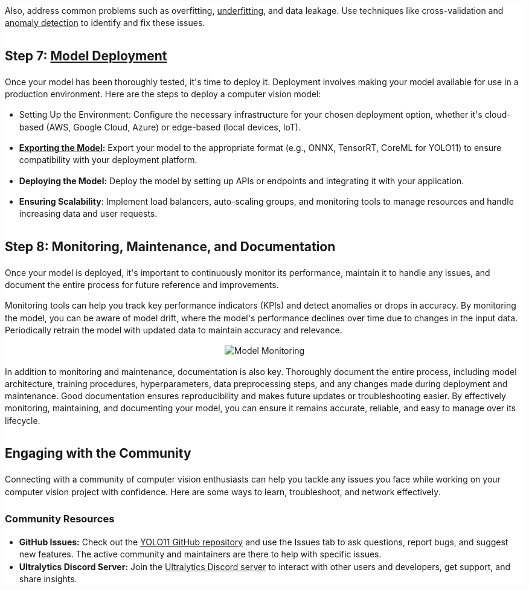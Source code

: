 Also, address common problems such as overfitting, [underfitting](https://www.ultralytics.com/glossary/underfitting), and data leakage. Use techniques like cross-validation and [anomaly detection](https://www.ultralytics.com/glossary/anomaly-detection) to identify and fix these issues.

## Step 7: [Model Deployment](https://www.ultralytics.com/glossary/model-deployment)

Once your model has been thoroughly tested, it's time to deploy it. Deployment involves making your model available for use in a production environment. Here are the steps to deploy a computer vision model:

- Setting Up the Environment: Configure the necessary infrastructure for your chosen deployment option, whether it's cloud-based (AWS, Google Cloud, Azure) or edge-based (local devices, IoT).

- **[Exporting the Model](../modes/export.md):** Export your model to the appropriate format (e.g., ONNX, TensorRT, CoreML for YOLO11) to ensure compatibility with your deployment platform.
- **Deploying the Model:** Deploy the model by setting up APIs or endpoints and integrating it with your application.
- **Ensuring Scalability**: Implement load balancers, auto-scaling groups, and monitoring tools to manage resources and handle increasing data and user requests.

## Step 8: Monitoring, Maintenance, and Documentation

Once your model is deployed, it's important to continuously monitor its performance, maintain it to handle any issues, and document the entire process for future reference and improvements.

Monitoring tools can help you track key performance indicators (KPIs) and detect anomalies or drops in accuracy. By monitoring the model, you can be aware of model drift, where the model's performance declines over time due to changes in the input data. Periodically retrain the model with updated data to maintain accuracy and relevance.

<p align="center">
  <img width="100%" src="https://github.com/ultralytics/docs/releases/download/0/model-monitoring-maintenance-loop.avif" alt="Model Monitoring">
</p>

In addition to monitoring and maintenance, documentation is also key. Thoroughly document the entire process, including model architecture, training procedures, hyperparameters, data preprocessing steps, and any changes made during deployment and maintenance. Good documentation ensures reproducibility and makes future updates or troubleshooting easier. By effectively monitoring, maintaining, and documenting your model, you can ensure it remains accurate, reliable, and easy to manage over its lifecycle.

## Engaging with the Community

Connecting with a community of computer vision enthusiasts can help you tackle any issues you face while working on your computer vision project with confidence. Here are some ways to learn, troubleshoot, and network effectively.

### Community Resources

- **GitHub Issues:** Check out the [YOLO11 GitHub repository](https://github.com/ultralytics/ultralytics/issues) and use the Issues tab to ask questions, report bugs, and suggest new features. The active community and maintainers are there to help with specific issues.
- **Ultralytics Discord Server:** Join the [Ultralytics Discord server](https://discord.com/invite/ultralytics) to interact with other users and developers, get support, and share insights.
